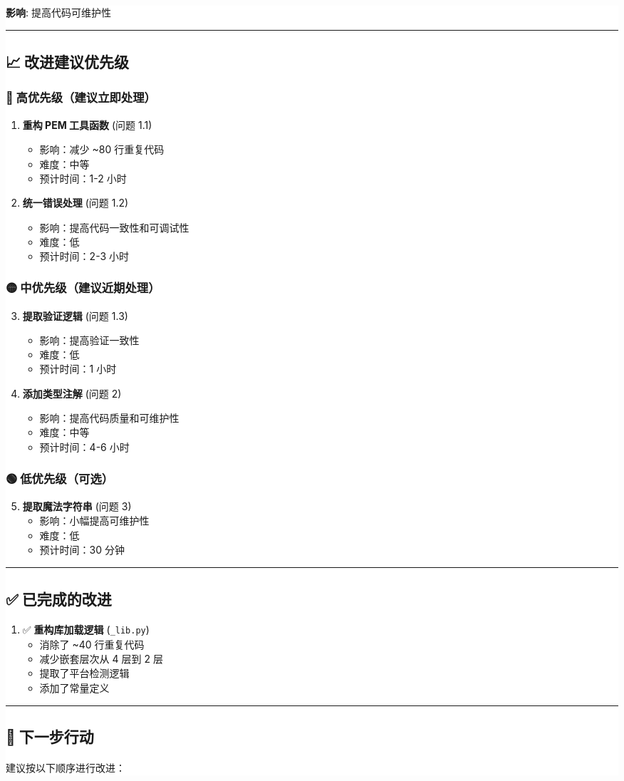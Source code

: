 **影响**: 提高代码可维护性

---

## 📈 改进建议优先级

### 🔴 高优先级（建议立即处理）

1. **重构 PEM 工具函数** (问题 1.1)
   - 影响：减少 ~80 行重复代码
   - 难度：中等
   - 预计时间：1-2 小时

2. **统一错误处理** (问题 1.2)
   - 影响：提高代码一致性和可调试性
   - 难度：低
   - 预计时间：2-3 小时

### 🟡 中优先级（建议近期处理）

3. **提取验证逻辑** (问题 1.3)
   - 影响：提高验证一致性
   - 难度：低
   - 预计时间：1 小时

4. **添加类型注解** (问题 2)
   - 影响：提高代码质量和可维护性
   - 难度：中等
   - 预计时间：4-6 小时

### 🟢 低优先级（可选）

5. **提取魔法字符串** (问题 3)
   - 影响：小幅提高可维护性
   - 难度：低
   - 预计时间：30 分钟

---

## ✅ 已完成的改进

1. ✅ **重构库加载逻辑** (`_lib.py`)
   - 消除了 ~40 行重复代码
   - 减少嵌套层次从 4 层到 2 层
   - 提取了平台检测逻辑
   - 添加了常量定义

---

## 🎯 下一步行动

建议按以下顺序进行改进：
